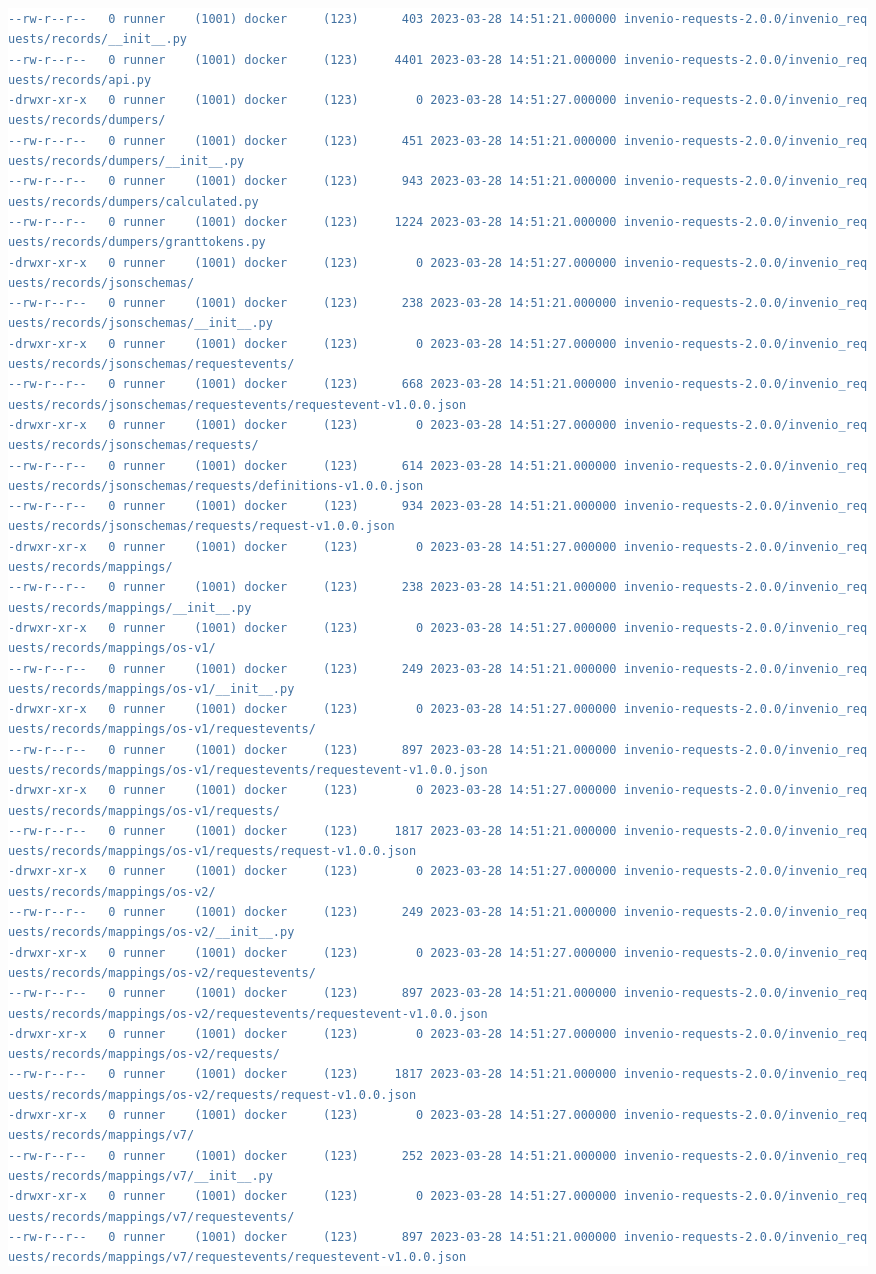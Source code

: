 ```diff
--rw-r--r--   0 runner    (1001) docker     (123)      403 2023-03-28 14:51:21.000000 invenio-requests-2.0.0/invenio_requests/records/__init__.py
--rw-r--r--   0 runner    (1001) docker     (123)     4401 2023-03-28 14:51:21.000000 invenio-requests-2.0.0/invenio_requests/records/api.py
-drwxr-xr-x   0 runner    (1001) docker     (123)        0 2023-03-28 14:51:27.000000 invenio-requests-2.0.0/invenio_requests/records/dumpers/
--rw-r--r--   0 runner    (1001) docker     (123)      451 2023-03-28 14:51:21.000000 invenio-requests-2.0.0/invenio_requests/records/dumpers/__init__.py
--rw-r--r--   0 runner    (1001) docker     (123)      943 2023-03-28 14:51:21.000000 invenio-requests-2.0.0/invenio_requests/records/dumpers/calculated.py
--rw-r--r--   0 runner    (1001) docker     (123)     1224 2023-03-28 14:51:21.000000 invenio-requests-2.0.0/invenio_requests/records/dumpers/granttokens.py
-drwxr-xr-x   0 runner    (1001) docker     (123)        0 2023-03-28 14:51:27.000000 invenio-requests-2.0.0/invenio_requests/records/jsonschemas/
--rw-r--r--   0 runner    (1001) docker     (123)      238 2023-03-28 14:51:21.000000 invenio-requests-2.0.0/invenio_requests/records/jsonschemas/__init__.py
-drwxr-xr-x   0 runner    (1001) docker     (123)        0 2023-03-28 14:51:27.000000 invenio-requests-2.0.0/invenio_requests/records/jsonschemas/requestevents/
--rw-r--r--   0 runner    (1001) docker     (123)      668 2023-03-28 14:51:21.000000 invenio-requests-2.0.0/invenio_requests/records/jsonschemas/requestevents/requestevent-v1.0.0.json
-drwxr-xr-x   0 runner    (1001) docker     (123)        0 2023-03-28 14:51:27.000000 invenio-requests-2.0.0/invenio_requests/records/jsonschemas/requests/
--rw-r--r--   0 runner    (1001) docker     (123)      614 2023-03-28 14:51:21.000000 invenio-requests-2.0.0/invenio_requests/records/jsonschemas/requests/definitions-v1.0.0.json
--rw-r--r--   0 runner    (1001) docker     (123)      934 2023-03-28 14:51:21.000000 invenio-requests-2.0.0/invenio_requests/records/jsonschemas/requests/request-v1.0.0.json
-drwxr-xr-x   0 runner    (1001) docker     (123)        0 2023-03-28 14:51:27.000000 invenio-requests-2.0.0/invenio_requests/records/mappings/
--rw-r--r--   0 runner    (1001) docker     (123)      238 2023-03-28 14:51:21.000000 invenio-requests-2.0.0/invenio_requests/records/mappings/__init__.py
-drwxr-xr-x   0 runner    (1001) docker     (123)        0 2023-03-28 14:51:27.000000 invenio-requests-2.0.0/invenio_requests/records/mappings/os-v1/
--rw-r--r--   0 runner    (1001) docker     (123)      249 2023-03-28 14:51:21.000000 invenio-requests-2.0.0/invenio_requests/records/mappings/os-v1/__init__.py
-drwxr-xr-x   0 runner    (1001) docker     (123)        0 2023-03-28 14:51:27.000000 invenio-requests-2.0.0/invenio_requests/records/mappings/os-v1/requestevents/
--rw-r--r--   0 runner    (1001) docker     (123)      897 2023-03-28 14:51:21.000000 invenio-requests-2.0.0/invenio_requests/records/mappings/os-v1/requestevents/requestevent-v1.0.0.json
-drwxr-xr-x   0 runner    (1001) docker     (123)        0 2023-03-28 14:51:27.000000 invenio-requests-2.0.0/invenio_requests/records/mappings/os-v1/requests/
--rw-r--r--   0 runner    (1001) docker     (123)     1817 2023-03-28 14:51:21.000000 invenio-requests-2.0.0/invenio_requests/records/mappings/os-v1/requests/request-v1.0.0.json
-drwxr-xr-x   0 runner    (1001) docker     (123)        0 2023-03-28 14:51:27.000000 invenio-requests-2.0.0/invenio_requests/records/mappings/os-v2/
--rw-r--r--   0 runner    (1001) docker     (123)      249 2023-03-28 14:51:21.000000 invenio-requests-2.0.0/invenio_requests/records/mappings/os-v2/__init__.py
-drwxr-xr-x   0 runner    (1001) docker     (123)        0 2023-03-28 14:51:27.000000 invenio-requests-2.0.0/invenio_requests/records/mappings/os-v2/requestevents/
--rw-r--r--   0 runner    (1001) docker     (123)      897 2023-03-28 14:51:21.000000 invenio-requests-2.0.0/invenio_requests/records/mappings/os-v2/requestevents/requestevent-v1.0.0.json
-drwxr-xr-x   0 runner    (1001) docker     (123)        0 2023-03-28 14:51:27.000000 invenio-requests-2.0.0/invenio_requests/records/mappings/os-v2/requests/
--rw-r--r--   0 runner    (1001) docker     (123)     1817 2023-03-28 14:51:21.000000 invenio-requests-2.0.0/invenio_requests/records/mappings/os-v2/requests/request-v1.0.0.json
-drwxr-xr-x   0 runner    (1001) docker     (123)        0 2023-03-28 14:51:27.000000 invenio-requests-2.0.0/invenio_requests/records/mappings/v7/
--rw-r--r--   0 runner    (1001) docker     (123)      252 2023-03-28 14:51:21.000000 invenio-requests-2.0.0/invenio_requests/records/mappings/v7/__init__.py
-drwxr-xr-x   0 runner    (1001) docker     (123)        0 2023-03-28 14:51:27.000000 invenio-requests-2.0.0/invenio_requests/records/mappings/v7/requestevents/
--rw-r--r--   0 runner    (1001) docker     (123)      897 2023-03-28 14:51:21.000000 invenio-requests-2.0.0/invenio_requests/records/mappings/v7/requestevents/requestevent-v1.0.0.json
```